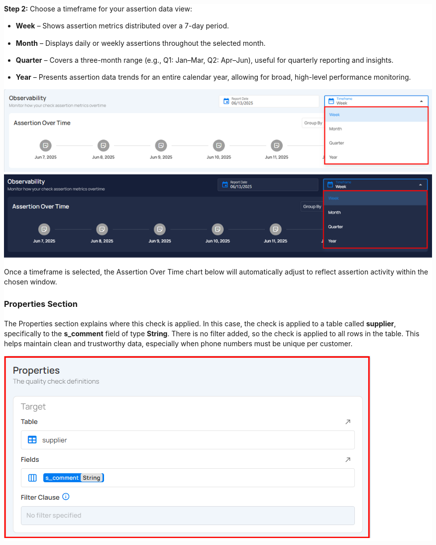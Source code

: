 **Step 2:** Choose a timeframe for your assertion data view:

* **Week** – Shows assertion metrics distributed over a 7-day period.

* **Month** – Displays daily or weekly assertions throughout the selected month.

* **Quarter** – Covers a three-month range (e.g., Q1: Jan–Mar, Q2: Apr–Jun), useful for quarterly reporting and insights.

* **Year** – Presents assertion data trends for an entire calendar year, allowing for broad, high-level performance monitoring.

![select-time](../assets/datastore-checks/checks-datastore/select-time-light.png#only-light)
![select-time](../assets/datastore-checks/checks-datastore/select-time-dark.png#only-dark)

Once a timeframe is selected, the Assertion Over Time chart below will automatically adjust to reflect assertion activity within the chosen window.

### Properties Section

The Properties section explains where this check is applied. In this case, the check is applied to a table called **supplier**, specifically to the **s_comment** field of type **String**. There is no filter added, so the check is applied to all rows in the table. This helps maintain clean and trustworthy data, especially when phone numbers must be unique per customer.

![properties](../assets/datastore-checks/checks-datastore/properties-light-98.png#only-light)